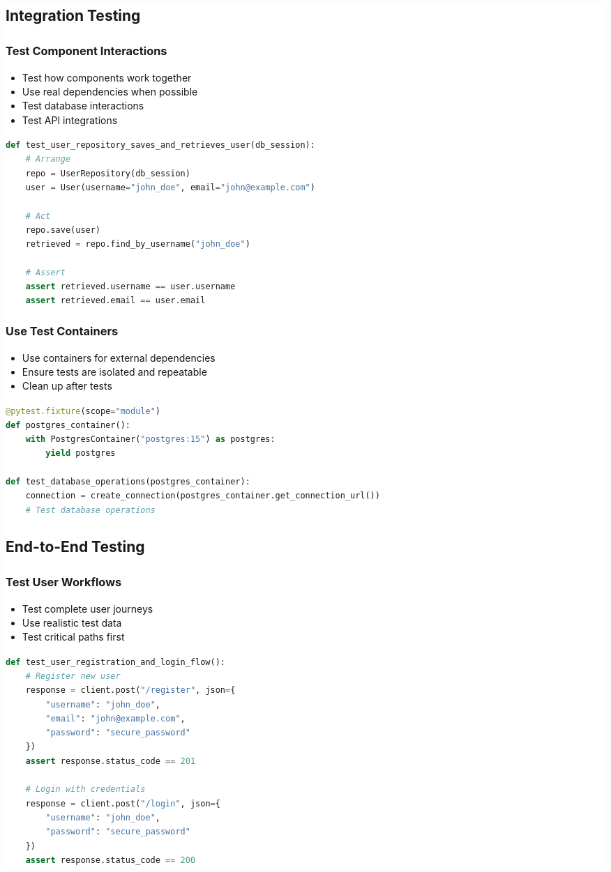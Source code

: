 ## Integration Testing

### Test Component Interactions

- Test how components work together
- Use real dependencies when possible
- Test database interactions
- Test API integrations

```python
def test_user_repository_saves_and_retrieves_user(db_session):
    # Arrange
    repo = UserRepository(db_session)
    user = User(username="john_doe", email="john@example.com")
    
    # Act
    repo.save(user)
    retrieved = repo.find_by_username("john_doe")
    
    # Assert
    assert retrieved.username == user.username
    assert retrieved.email == user.email
```

### Use Test Containers

- Use containers for external dependencies
- Ensure tests are isolated and repeatable
- Clean up after tests

```python
@pytest.fixture(scope="module")
def postgres_container():
    with PostgresContainer("postgres:15") as postgres:
        yield postgres

def test_database_operations(postgres_container):
    connection = create_connection(postgres_container.get_connection_url())
    # Test database operations
```

## End-to-End Testing

### Test User Workflows

- Test complete user journeys
- Use realistic test data
- Test critical paths first

```python
def test_user_registration_and_login_flow():
    # Register new user
    response = client.post("/register", json={
        "username": "john_doe",
        "email": "john@example.com",
        "password": "secure_password"
    })
    assert response.status_code == 201
    
    # Login with credentials
    response = client.post("/login", json={
        "username": "john_doe",
        "password": "secure_password"
    })
    assert response.status_code == 200
```